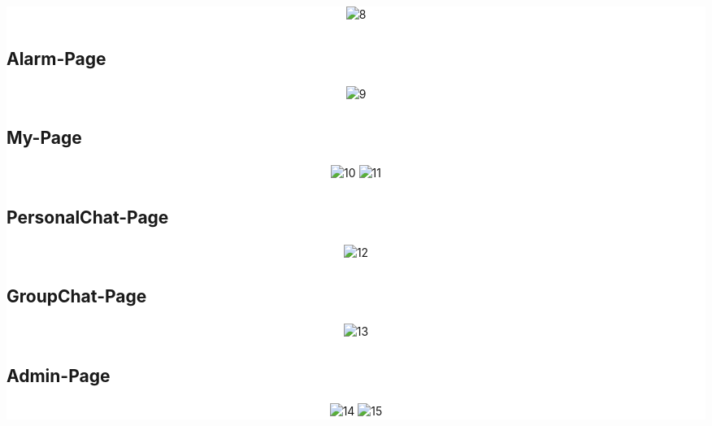 <p align="center">
  <img width="719" alt="8" src="https://github.com/user-attachments/assets/7b77126a-cbe5-4221-af23-210296ce0dfc">
</p>

## Alarm-Page ##

<p align="center">
  <img width="719" alt="9" src="https://github.com/user-attachments/assets/31d64a6a-67ac-4dd7-96c5-ede3bc725e0e">
</p>

## My-Page ##

<p align="center">
  <img width="718" alt="10" src="https://github.com/user-attachments/assets/881ff200-8d23-4584-b527-ce273bb737fa">
  <img width="718" alt="11" src="https://github.com/user-attachments/assets/0e86fac0-d9fd-42cd-9b3d-8e512f600612">
</p>

## PersonalChat-Page ##

<p align="center">
  <img width="718" alt="12" src="https://github.com/user-attachments/assets/ea6f9c93-a207-46ae-a8ce-49bcec7fc9a9">
</p>

## GroupChat-Page ##

<p align="center">
  <img width="718" alt="13" src="https://github.com/user-attachments/assets/262bc0f9-5d28-4327-896c-ee959271a663">
</p>

## Admin-Page ##

<p align="center">
  <img width="718" alt="14" src="https://github.com/user-attachments/assets/8ba7bd5a-9696-4d56-8e54-8287b1bfcdc6">
  <img width="718" alt="15" src="https://github.com/user-attachments/assets/2193879f-c0d6-4862-885f-f8790acc3999">
</p>

